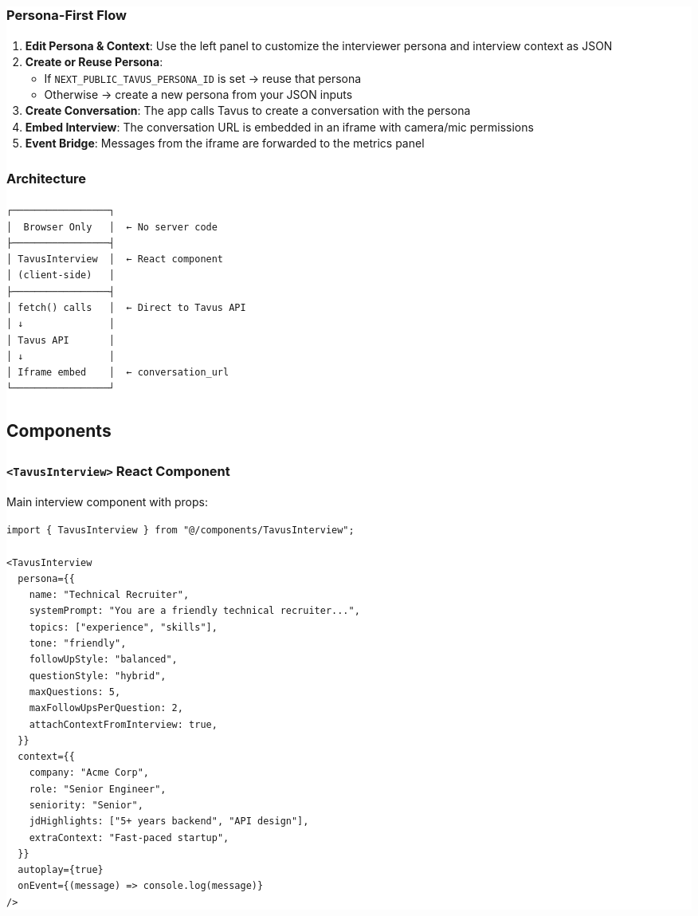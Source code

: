 ### Persona-First Flow

1. **Edit Persona & Context**: Use the left panel to customize the interviewer persona and interview context as JSON
2. **Create or Reuse Persona**:
   - If `NEXT_PUBLIC_TAVUS_PERSONA_ID` is set → reuse that persona
   - Otherwise → create a new persona from your JSON inputs
3. **Create Conversation**: The app calls Tavus to create a conversation with the persona
4. **Embed Interview**: The conversation URL is embedded in an iframe with camera/mic permissions
5. **Event Bridge**: Messages from the iframe are forwarded to the metrics panel

### Architecture

```
┌─────────────────┐
│  Browser Only   │  ← No server code
├─────────────────┤
│ TavusInterview  │  ← React component
│ (client-side)   │
├─────────────────┤
│ fetch() calls   │  ← Direct to Tavus API
│ ↓               │
│ Tavus API       │
│ ↓               │
│ Iframe embed    │  ← conversation_url
└─────────────────┘
```

## Components

### `<TavusInterview>` React Component

Main interview component with props:

```tsx
import { TavusInterview } from "@/components/TavusInterview";

<TavusInterview
  persona={{
    name: "Technical Recruiter",
    systemPrompt: "You are a friendly technical recruiter...",
    topics: ["experience", "skills"],
    tone: "friendly",
    followUpStyle: "balanced",
    questionStyle: "hybrid",
    maxQuestions: 5,
    maxFollowUpsPerQuestion: 2,
    attachContextFromInterview: true,
  }}
  context={{
    company: "Acme Corp",
    role: "Senior Engineer",
    seniority: "Senior",
    jdHighlights: ["5+ years backend", "API design"],
    extraContext: "Fast-paced startup",
  }}
  autoplay={true}
  onEvent={(message) => console.log(message)}
/>
```
